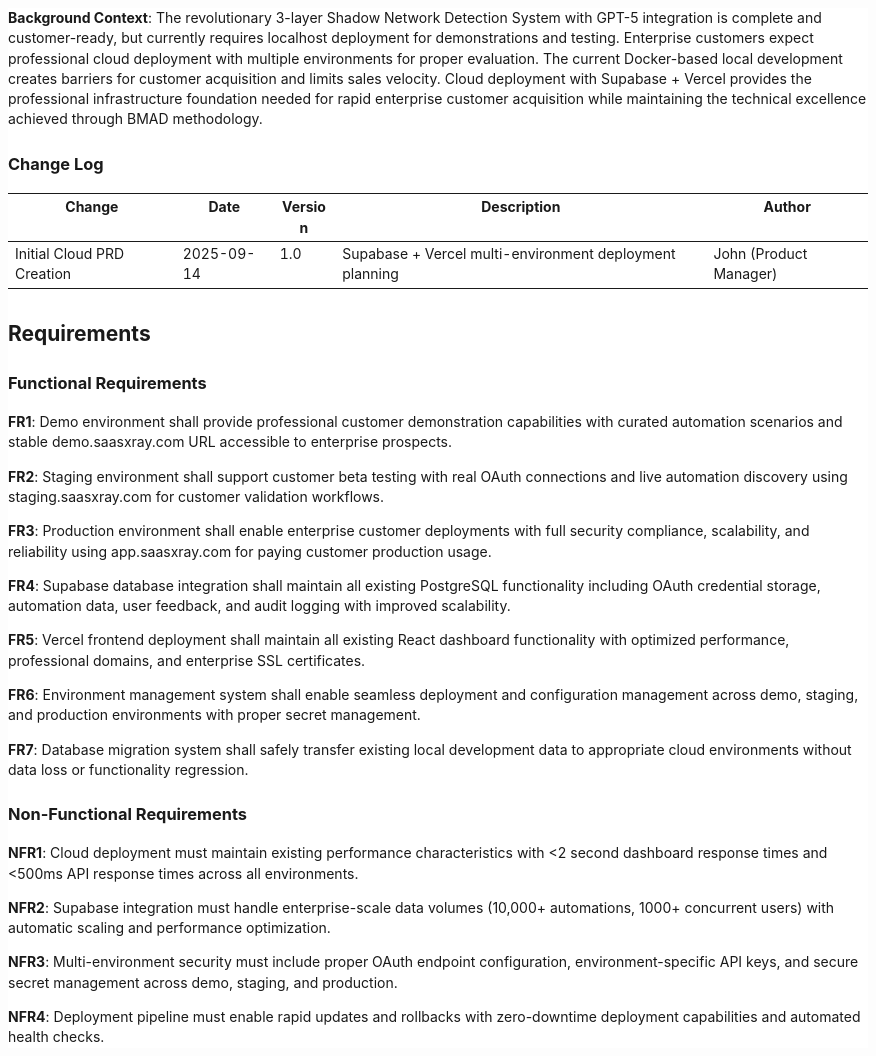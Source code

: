 **Background Context**:
The revolutionary 3-layer Shadow Network Detection System with GPT-5 integration is complete and customer-ready, but currently requires localhost deployment for demonstrations and testing. Enterprise customers expect professional cloud deployment with multiple environments for proper evaluation. The current Docker-based local development creates barriers for customer acquisition and limits sales velocity. Cloud deployment with Supabase + Vercel provides the professional infrastructure foundation needed for rapid enterprise customer acquisition while maintaining the technical excellence achieved through BMAD methodology.

### Change Log

| Change | Date | Version | Description | Author |
|--------|------|---------|-------------|--------|
| Initial Cloud PRD Creation | 2025-09-14 | 1.0 | Supabase + Vercel multi-environment deployment planning | John (Product Manager) |

## Requirements

### Functional Requirements

**FR1**: Demo environment shall provide professional customer demonstration capabilities with curated automation scenarios and stable demo.saasxray.com URL accessible to enterprise prospects.

**FR2**: Staging environment shall support customer beta testing with real OAuth connections and live automation discovery using staging.saasxray.com for customer validation workflows.

**FR3**: Production environment shall enable enterprise customer deployments with full security compliance, scalability, and reliability using app.saasxray.com for paying customer production usage.

**FR4**: Supabase database integration shall maintain all existing PostgreSQL functionality including OAuth credential storage, automation data, user feedback, and audit logging with improved scalability.

**FR5**: Vercel frontend deployment shall maintain all existing React dashboard functionality with optimized performance, professional domains, and enterprise SSL certificates.

**FR6**: Environment management system shall enable seamless deployment and configuration management across demo, staging, and production environments with proper secret management.

**FR7**: Database migration system shall safely transfer existing local development data to appropriate cloud environments without data loss or functionality regression.

### Non-Functional Requirements

**NFR1**: Cloud deployment must maintain existing performance characteristics with <2 second dashboard response times and <500ms API response times across all environments.

**NFR2**: Supabase integration must handle enterprise-scale data volumes (10,000+ automations, 1000+ concurrent users) with automatic scaling and performance optimization.

**NFR3**: Multi-environment security must include proper OAuth endpoint configuration, environment-specific API keys, and secure secret management across demo, staging, and production.

**NFR4**: Deployment pipeline must enable rapid updates and rollbacks with zero-downtime deployment capabilities and automated health checks.
